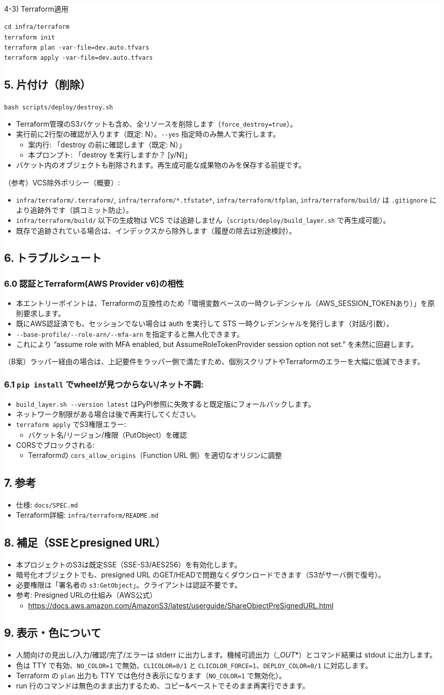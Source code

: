 4-3) Terraform適用
```
cd infra/terraform
terraform init
terraform plan -var-file=dev.auto.tfvars
terraform apply -var-file=dev.auto.tfvars
```

## 5. 片付け（削除）
```
bash scripts/deploy/destroy.sh
```
- Terraform管理のS3バケットも含め、全リソースを削除します（`force_destroy=true`）。
- 実行前に2行型の確認が入ります（既定: N）。`--yes` 指定時のみ無人で実行します。
  - 案内行: 「destroy の前に確認します（既定: N）」
  - 本プロンプト: 「destroy を実行しますか？ [y/N]」
- バケット内のオブジェクトも削除されます。再生成可能な成果物のみを保存する前提です。

（参考）VCS除外ポリシー（概要）:
- `infra/terraform/.terraform/`, `infra/terraform/*.tfstate*`, `infra/terraform/tfplan`, `infra/terraform/build/` は `.gitignore` により追跡外です（誤コミット防止）。
- `infra/terraform/build/` 以下の生成物は VCS では追跡しません（`scripts/deploy/build_layer.sh` で再生成可能）。
- 既存で追跡されている場合は、インデックスから除外します（履歴の除去は別途検討）。

## 6. トラブルシュート
### 6.0 認証とTerraform(AWS Provider v6)の相性
- 本エントリーポイントは、Terraformの互換性のため「環境変数ベースの一時クレデンシャル（AWS_SESSION_TOKENあり）」を原則要求します。
- 既にAWS認証済でも、セッションでない場合は auth を実行して STS 一時クレデンシャルを発行します（対話/引数）。
- `--base-profile/--role-arn/--mfa-arn` を指定すると無人化できます。
- これにより “assume role with MFA enabled, but AssumeRoleTokenProvider session option not set.” を未然に回避します。

（B案）ラッパー経由の場合は、上記要件をラッパー側で満たすため、個別スクリプトやTerraformのエラーを大幅に低減できます。

### 6.1 `pip install` でwheelが見つからない/ネット不調:
  - `build_layer.sh --version latest` はPyPI参照に失敗すると既定版にフォールバックします。
  - ネットワーク制限がある場合は後で再実行してください。
- `terraform apply` でS3権限エラー:
  - バケット名/リージョン/権限（PutObject）を確認
- CORSでブロックされる:
  - Terraformの `cors_allow_origins`（Function URL 側）を適切なオリジンに調整

## 7. 参考
 - 仕様: `docs/SPEC.md`
 - Terraform詳細: `infra/terraform/README.md`

## 8. 補足（SSEとpresigned URL）
- 本プロジェクトのS3は既定SSE（SSE-S3/AES256）を有効化します。
- 暗号化オブジェクトでも、presigned URL のGET/HEADで問題なくダウンロードできます（S3がサーバ側で復号）。
- 必要権限は「署名者の `s3:GetObject`」。クライアントは認証不要です。
 - 参考: Presigned URLの仕組み（AWS公式）
    - https://docs.aws.amazon.com/AmazonS3/latest/userguide/ShareObjectPreSignedURL.html
## 9. 表示・色について
- 人間向けの見出し/入力/確認/完了/エラーは stderr に出力します。機械可読出力（__OUT_*）とコマンド結果は stdout に出力します。
- 色は TTY で有効、`NO_COLOR=1` で無効、`CLICOLOR=0/1` と `CLICOLOR_FORCE=1`、`DEPLOY_COLOR=0/1` に対応します。
- Terraform の `plan` 出力も TTY では色付き表示になります（`NO_COLOR=1` で無効化）。
- run 行のコマンドは無色のまま出力するため、コピー&ペーストでそのまま再実行できます。
